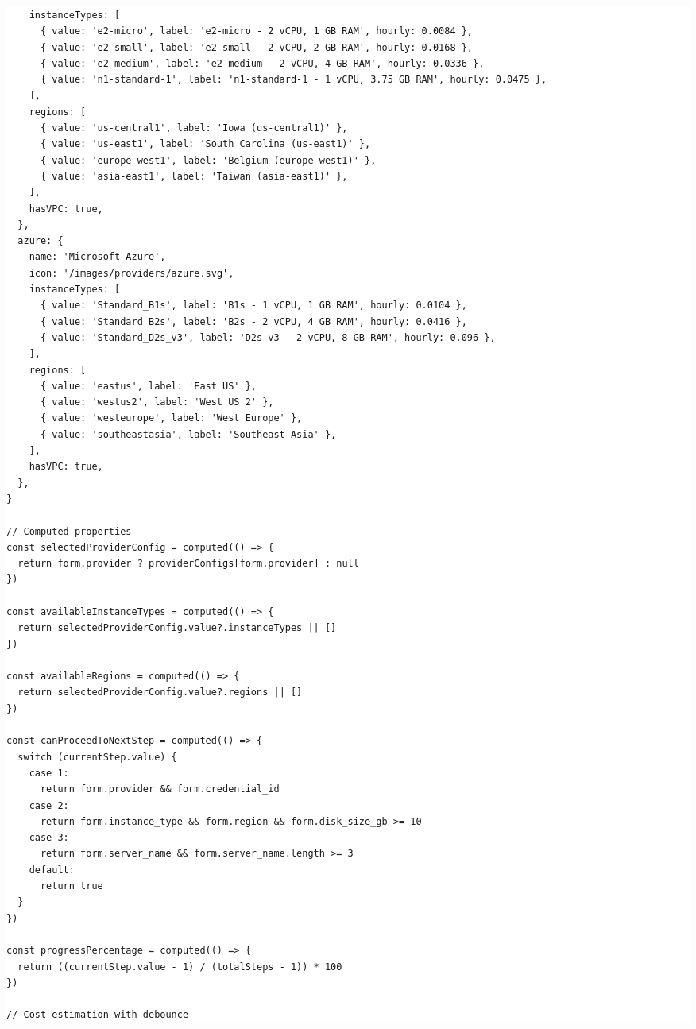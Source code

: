 ```vue
    instanceTypes: [
      { value: 'e2-micro', label: 'e2-micro - 2 vCPU, 1 GB RAM', hourly: 0.0084 },
      { value: 'e2-small', label: 'e2-small - 2 vCPU, 2 GB RAM', hourly: 0.0168 },
      { value: 'e2-medium', label: 'e2-medium - 2 vCPU, 4 GB RAM', hourly: 0.0336 },
      { value: 'n1-standard-1', label: 'n1-standard-1 - 1 vCPU, 3.75 GB RAM', hourly: 0.0475 },
    ],
    regions: [
      { value: 'us-central1', label: 'Iowa (us-central1)' },
      { value: 'us-east1', label: 'South Carolina (us-east1)' },
      { value: 'europe-west1', label: 'Belgium (europe-west1)' },
      { value: 'asia-east1', label: 'Taiwan (asia-east1)' },
    ],
    hasVPC: true,
  },
  azure: {
    name: 'Microsoft Azure',
    icon: '/images/providers/azure.svg',
    instanceTypes: [
      { value: 'Standard_B1s', label: 'B1s - 1 vCPU, 1 GB RAM', hourly: 0.0104 },
      { value: 'Standard_B2s', label: 'B2s - 2 vCPU, 4 GB RAM', hourly: 0.0416 },
      { value: 'Standard_D2s_v3', label: 'D2s v3 - 2 vCPU, 8 GB RAM', hourly: 0.096 },
    ],
    regions: [
      { value: 'eastus', label: 'East US' },
      { value: 'westus2', label: 'West US 2' },
      { value: 'westeurope', label: 'West Europe' },
      { value: 'southeastasia', label: 'Southeast Asia' },
    ],
    hasVPC: true,
  },
}

// Computed properties
const selectedProviderConfig = computed(() => {
  return form.provider ? providerConfigs[form.provider] : null
})

const availableInstanceTypes = computed(() => {
  return selectedProviderConfig.value?.instanceTypes || []
})

const availableRegions = computed(() => {
  return selectedProviderConfig.value?.regions || []
})

const canProceedToNextStep = computed(() => {
  switch (currentStep.value) {
    case 1:
      return form.provider && form.credential_id
    case 2:
      return form.instance_type && form.region && form.disk_size_gb >= 10
    case 3:
      return form.server_name && form.server_name.length >= 3
    default:
      return true
  }
})

const progressPercentage = computed(() => {
  return ((currentStep.value - 1) / (totalSteps - 1)) * 100
})

// Cost estimation with debounce
```